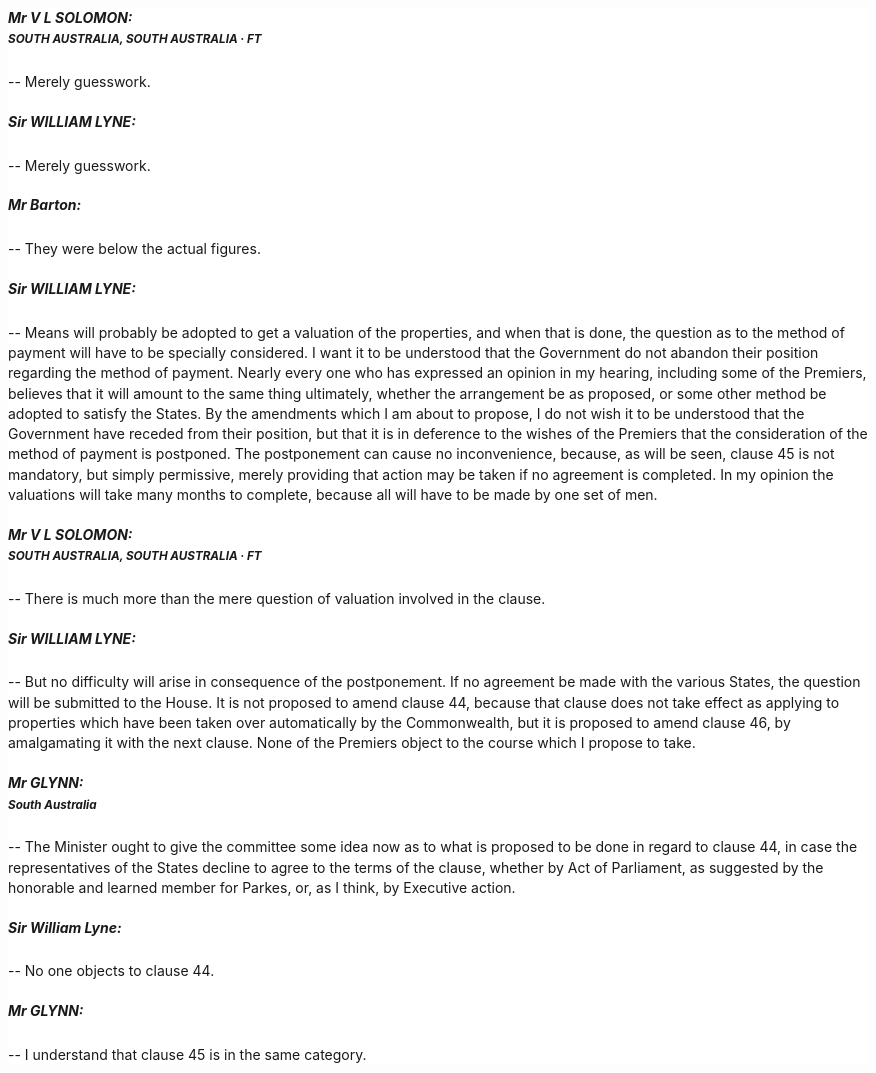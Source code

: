 ##### Mr V L SOLOMON:<br><small class="text-muted">SOUTH AUSTRALIA, SOUTH AUSTRALIA &middot; FT</small>

-- Merely guesswork. 

##### Sir WILLIAM LYNE:

-- Merely guesswork. 

##### Mr Barton:

-- They were below the actual figures. 

##### Sir WILLIAM LYNE:

-- Means will probably be adopted to get a valuation of the properties, and when that is done, the question as to the method of payment will have to be specially considered. I want it to be understood that the Government do not abandon their position regarding the method of payment. Nearly every one who has expressed an opinion in my hearing, including some of the Premiers, believes that it will amount to the same thing ultimately, whether the arrangement be as proposed, or some other method be adopted to satisfy the States. By the amendments which I am about to propose, I do not wish it to be understood that the Government have receded from their position, but that it is in deference to the wishes of the Premiers that the consideration of the method of payment is postponed. The postponement can cause no inconvenience, because, as will be seen, clause 45 is not mandatory, but simply permissive, merely providing that action may be taken if no agreement is completed. In my opinion the valuations will take many months to complete, because all will have to be made by one set of men. 

##### Mr V L SOLOMON:<br><small class="text-muted">SOUTH AUSTRALIA, SOUTH AUSTRALIA &middot; FT</small>

-- There is much more than the mere question of valuation involved in the clause. 

##### Sir WILLIAM LYNE:

-- But no difficulty will arise in consequence of the postponement. If no agreement be made with the various States, the question will be submitted to the House. It is not proposed to amend clause 44, because that clause does not take effect as applying to properties which have been taken over automatically by the Commonwealth, but it is proposed to amend clause 46, by amalgamating it with the next clause. None of the Premiers object to the course which I propose to take. 

##### Mr GLYNN:<br><small class="text-muted">South Australia</small>

-- The Minister ought to give the committee some idea now as to what is proposed to be done in regard to clause 44, in case the representatives of the States decline to agree to the terms of the clause, whether by Act of Parliament, as suggested by the honorable and learned member for Parkes, or, as I think, by Executive action. 

##### Sir William Lyne:

-- No one objects to clause 44. 

##### Mr GLYNN:

-- I understand that clause 45 is in the same category. 
